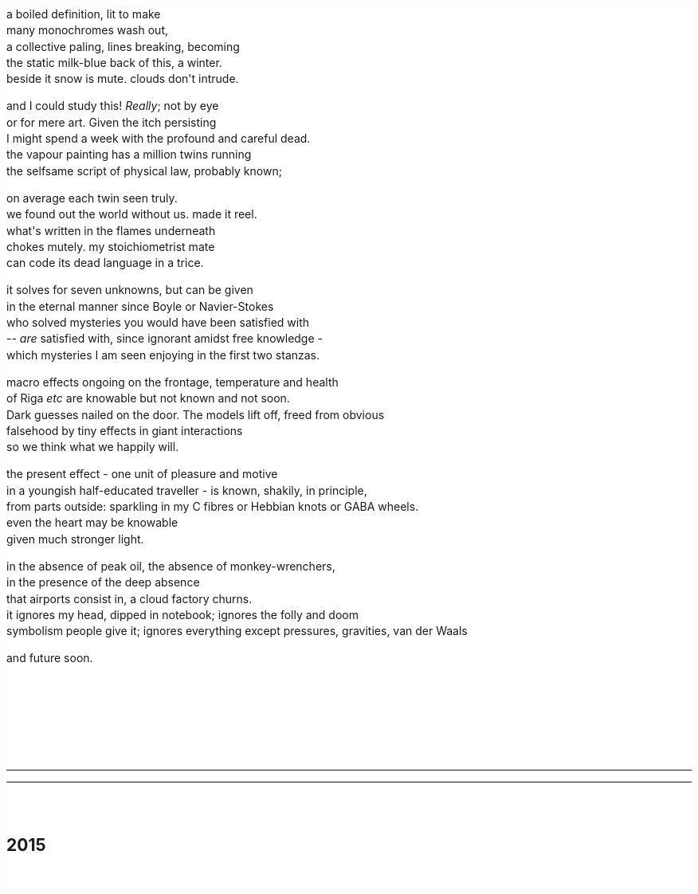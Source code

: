 a boiled definition, lit to make<br>
many monochromes wash out, <br>
a collective paling, lines breaking, becoming<br>
the static milk-blue back of this, a winter.<br>
beside it snow is mute. clouds don't intrude.<br>

and I could study this! <i>Really</i>; not by eye<br>
or for mere art. Given the itch persisting<br>
I might spend a week with the profound and careful dead. <br>
the vapour painting has a million twins running<br>
the selfsame script of physical law, probably known;<br>

on average each twin seen truly.<br>
we found out the world without us. made it reel.<br>
what's written in the flames underneath<br>
chokes mutely. my stoichiometrist mate<br>
can code its dead language in a trice.<br>

it solves for seven unknowns, but can be given <br>
in the eternal manner since Boyle or Navier-Stokes<br>
who solved mysteries you would have been satisfied with<br>
-- <i>are</i> satisfied with, since ignorant amidst free knowledge -<br> 
which mysteries I am seen enjoying in the first two stanzas.<br>

macro effects ongoing on the frontage, temperature and health<br>
of Riga <i>etc</i> are knowable but not known and not soon.<br>
Dark guesses nailed on the door. The models lift off, freed from obvious <br>
falsehood by tiny effects in giant interactions <br>
so we think what we happily will.
<br>

the present effect - one unit of pleasure and motive<br>
in a youngish half-educated traveller - is known, shakily, in principle,<br>
from parts outside: sparkling in my C fibres or Hebbian knots or GABA wheels. <br>
even the heart may be knowable <br>
given much stronger light.<br>

in the absence of peak oil, the absence of monkey-wrenchers,<br>
in the presence of the deep absence<br>
that airports consist in, a cloud factory churns. <br>
it ignores my head, dipped in notebook; ignores the folly and doom <br>
symbolism people give it; ignores everything except pressures, gravities, van der Waals <br>

and future soon.

<br><br><br><br><br>


<hr />
<hr />
<br>

## 2015

<br>
